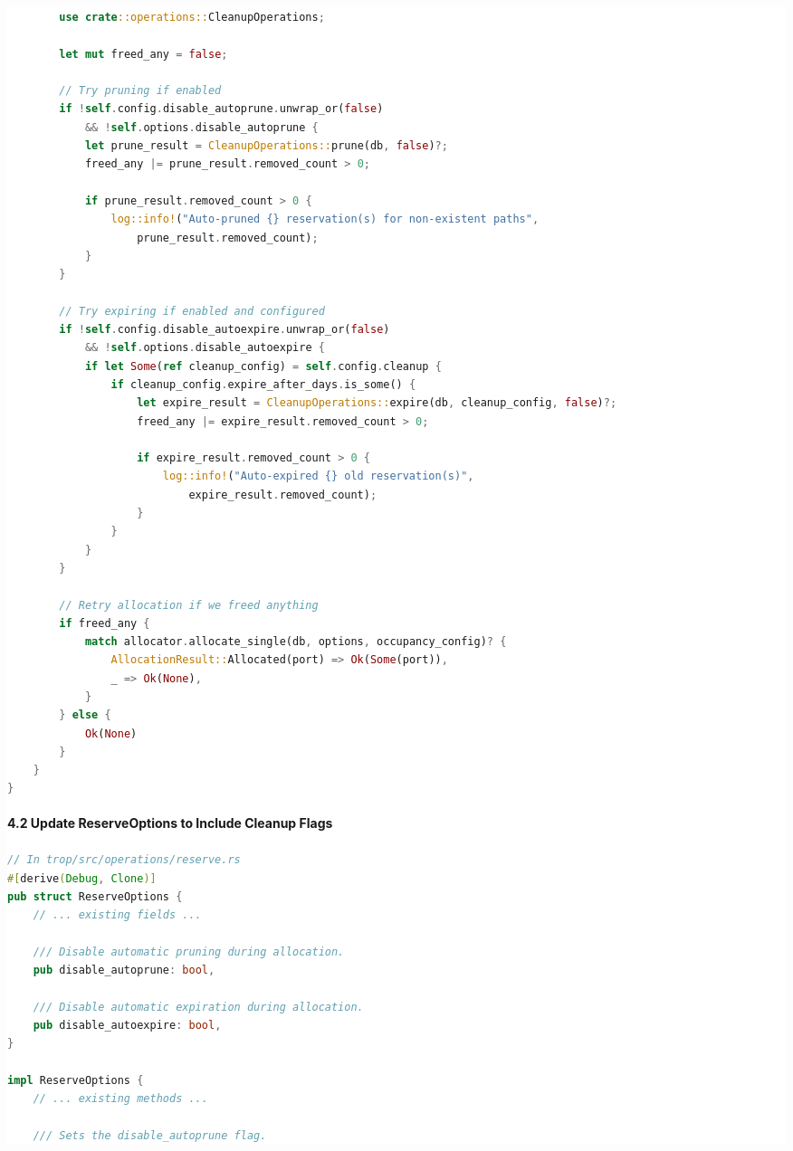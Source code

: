 ```rust
        use crate::operations::CleanupOperations;

        let mut freed_any = false;

        // Try pruning if enabled
        if !self.config.disable_autoprune.unwrap_or(false)
            && !self.options.disable_autoprune {
            let prune_result = CleanupOperations::prune(db, false)?;
            freed_any |= prune_result.removed_count > 0;

            if prune_result.removed_count > 0 {
                log::info!("Auto-pruned {} reservation(s) for non-existent paths",
                    prune_result.removed_count);
            }
        }

        // Try expiring if enabled and configured
        if !self.config.disable_autoexpire.unwrap_or(false)
            && !self.options.disable_autoexpire {
            if let Some(ref cleanup_config) = self.config.cleanup {
                if cleanup_config.expire_after_days.is_some() {
                    let expire_result = CleanupOperations::expire(db, cleanup_config, false)?;
                    freed_any |= expire_result.removed_count > 0;

                    if expire_result.removed_count > 0 {
                        log::info!("Auto-expired {} old reservation(s)",
                            expire_result.removed_count);
                    }
                }
            }
        }

        // Retry allocation if we freed anything
        if freed_any {
            match allocator.allocate_single(db, options, occupancy_config)? {
                AllocationResult::Allocated(port) => Ok(Some(port)),
                _ => Ok(None),
            }
        } else {
            Ok(None)
        }
    }
}
```

#### 4.2 Update ReserveOptions to Include Cleanup Flags

```rust
// In trop/src/operations/reserve.rs
#[derive(Debug, Clone)]
pub struct ReserveOptions {
    // ... existing fields ...

    /// Disable automatic pruning during allocation.
    pub disable_autoprune: bool,

    /// Disable automatic expiration during allocation.
    pub disable_autoexpire: bool,
}

impl ReserveOptions {
    // ... existing methods ...

    /// Sets the disable_autoprune flag.
```
